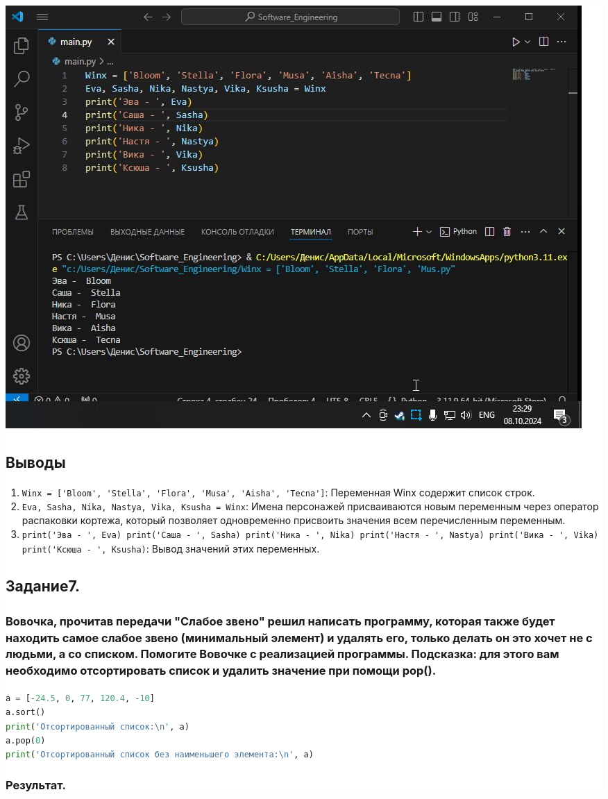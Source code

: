 ![Задание6](https://github.com/Ann-kurbatova/main/blob/Tema5/pic/z6.jpg)
## Выводы
1. `Winx = ['Bloom', 'Stella', 'Flora', 'Musa', 'Aisha', 'Tecna']`: Переменная Winx содержит список строк.
2. `Eva, Sasha, Nika, Nastya, Vika, Ksusha = Winx`: Имена персонажей присваиваются новым переменным через оператор распаковки кортежа, который позволяет одновременно присвоить значения всем перечисленным переменным.
3. `print('Эва - ', Eva)
print('Саша - ', Sasha)
print('Ника - ', Nika)
print('Настя - ', Nastya)
print('Вика - ', Vika)
print('Ксюша - ', Ksusha)`: Вывод значений этих переменных.

## Задание7.
### Вовочка, прочитав передачи "Слабое звено" решил написать программу, которая также будет находить самое слабое звено (минимальный элемент) и удалять его, только делать он это хочет не с людьми, а со списком. Помогите Вовочке с реализацией программы. Подсказка: для этого вам необходимо отсортировать список и удалить значение при помощи pop().
```python
a = [-24.5, 0, 77, 120.4, -10]
a.sort()
print('Отсортированный список:\n', a)
a.pop(0)
print('Отсортированный список без наименьшего элемента:\n', a)
```
### Результат.